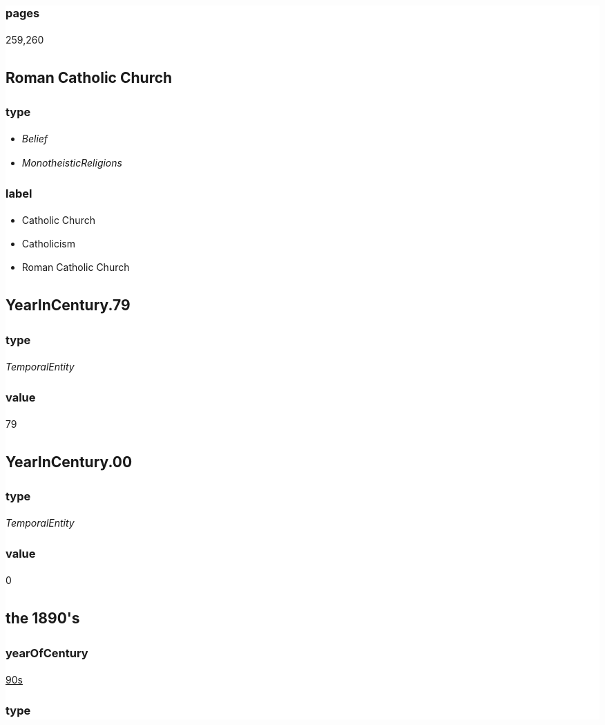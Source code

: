 ### pages


259,260

## Roman Catholic Church

### type

 - *Belief*

 - *MonotheisticReligions*

### label

 - Catholic Church

 - Catholicism

 - Roman Catholic Church

## YearInCentury.79

### type


*TemporalEntity*

### value


79

## YearInCentury.00

### type


*TemporalEntity*

### value


0

## the 1890's

### yearOfCentury


[90s](#90s)

### type
